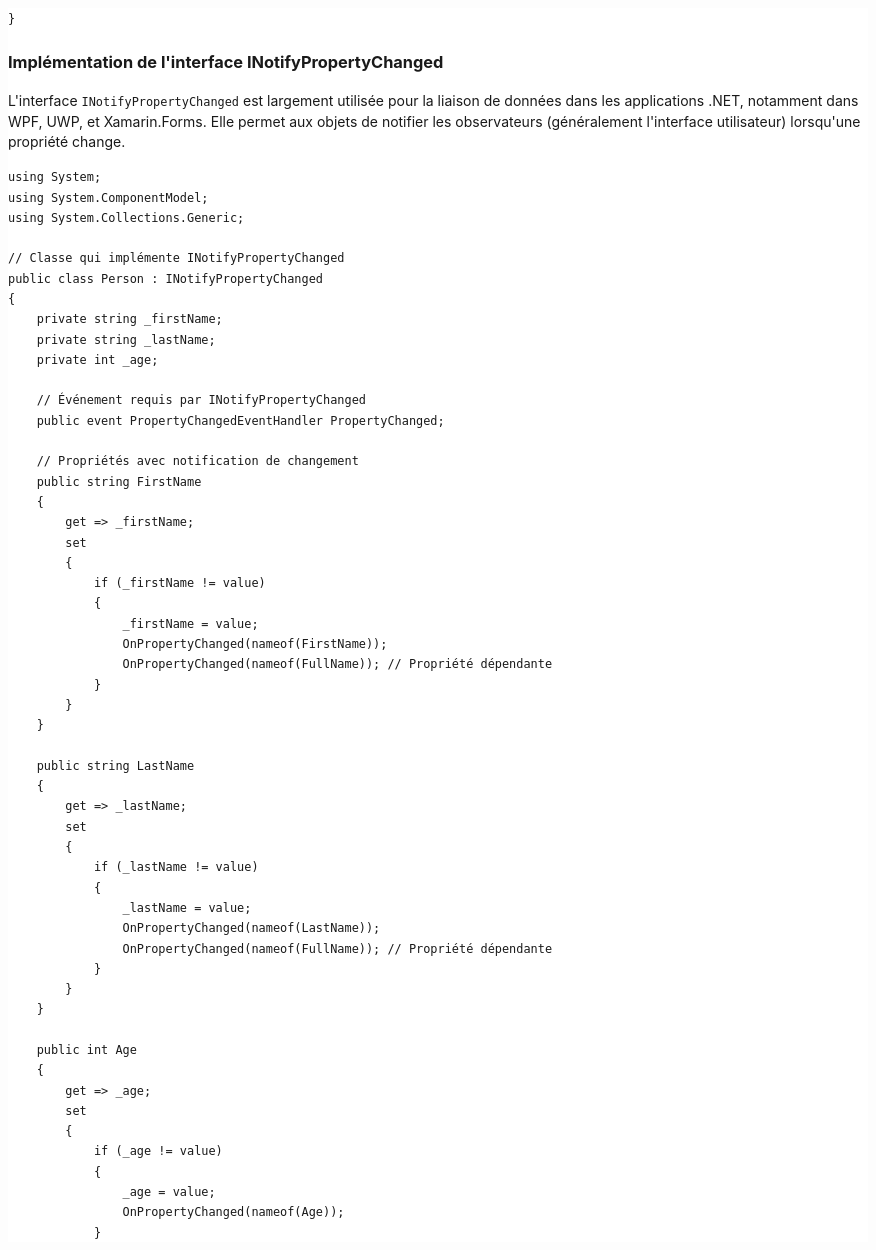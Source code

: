 ```textmate
}
```


### Implémentation de l'interface INotifyPropertyChanged

L'interface `INotifyPropertyChanged` est largement utilisée pour la liaison de données dans les applications .NET, notamment dans WPF, UWP, et Xamarin.Forms. Elle permet aux objets de notifier les observateurs (généralement l'interface utilisateur) lorsqu'une propriété change.

```textmate
using System;
using System.ComponentModel;
using System.Collections.Generic;

// Classe qui implémente INotifyPropertyChanged
public class Person : INotifyPropertyChanged
{
    private string _firstName;
    private string _lastName;
    private int _age;

    // Événement requis par INotifyPropertyChanged
    public event PropertyChangedEventHandler PropertyChanged;

    // Propriétés avec notification de changement
    public string FirstName
    {
        get => _firstName;
        set
        {
            if (_firstName != value)
            {
                _firstName = value;
                OnPropertyChanged(nameof(FirstName));
                OnPropertyChanged(nameof(FullName)); // Propriété dépendante
            }
        }
    }

    public string LastName
    {
        get => _lastName;
        set
        {
            if (_lastName != value)
            {
                _lastName = value;
                OnPropertyChanged(nameof(LastName));
                OnPropertyChanged(nameof(FullName)); // Propriété dépendante
            }
        }
    }

    public int Age
    {
        get => _age;
        set
        {
            if (_age != value)
            {
                _age = value;
                OnPropertyChanged(nameof(Age));
            }
```